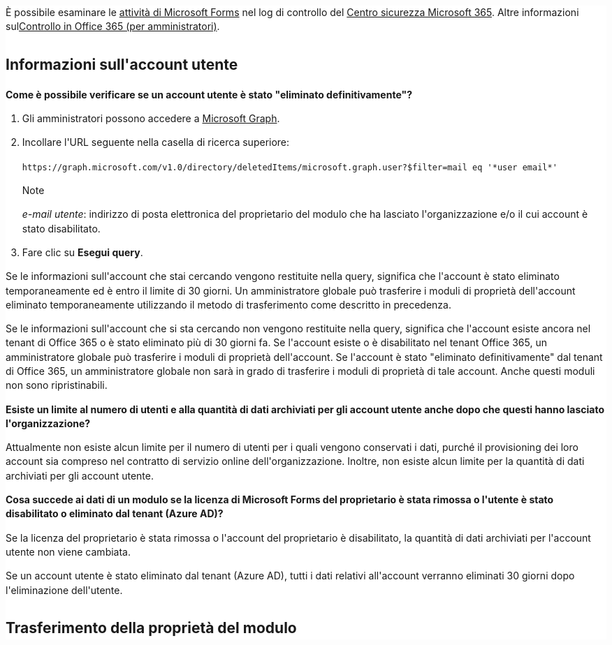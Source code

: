 È possibile esaminare le [attività di Microsoft Forms](/microsoft-365/compliance/search-the-audit-log-in-security-and-compliance?view=o365-worldwide#microsoft-forms-activities) nel log di controllo del [Centro sicurezza Microsoft 365](https://security.microsoft.com/?rfr=OfficeScc). Altre informazioni sul[Controllo in Office 365 (per amministratori)](https://support.microsoft.com/topic/auditing-in-office-365-for-admins-9f6484d2-0fd2-17de-165f-c41346023906).

## <a name="user-account-information"></a>Informazioni sull'account utente

**Come è possibile verificare se un account utente è stato "eliminato definitivamente"?**

1. Gli amministratori possono accedere a [Microsoft Graph](https://developer.microsoft.com/graph/graph-explorer).

2. Incollare l'URL seguente nella casella di ricerca superiore:

   `https://graph.microsoft.com/v1.0/directory/deletedItems/microsoft.graph.user?$filter=mail eq '*user email*'`

   >[!Note]
   >*e-mail utente*: indirizzo di posta elettronica del proprietario del modulo che ha lasciato l'organizzazione e/o il cui account è stato disabilitato.

3. Fare clic su **Esegui query**.

Se le informazioni sull'account che stai cercando vengono restituite nella query, significa che l'account è stato eliminato temporaneamente ed è entro il limite di 30 giorni. Un amministratore globale può trasferire i moduli di proprietà dell'account eliminato temporaneamente utilizzando il metodo di trasferimento come descritto in precedenza.

Se le informazioni sull'account che si sta cercando non vengono restituite nella query, significa che l'account esiste ancora nel tenant di Office 365 o è stato eliminato più di 30 giorni fa. Se l'account esiste o è disabilitato nel tenant Office 365, un amministratore globale può trasferire i moduli di proprietà dell'account. Se l'account è stato "eliminato definitivamente" dal tenant di Office 365, un amministratore globale non sarà in grado di trasferire i moduli di proprietà di tale account. Anche questi moduli non sono ripristinabili.

**Esiste un limite al numero di utenti e alla quantità di dati archiviati per gli account utente anche dopo che questi hanno lasciato l'organizzazione?**

Attualmente non esiste alcun limite per il numero di utenti per i quali vengono conservati i dati, purché il provisioning dei loro account sia compreso nel contratto di servizio online dell'organizzazione. Inoltre, non esiste alcun limite per la quantità di dati archiviati per gli account utente.

**Cosa succede ai dati di un modulo se la licenza di Microsoft Forms del proprietario è stata rimossa o l'utente è stato disabilitato o eliminato dal tenant (Azure AD)?**

Se la licenza del proprietario è stata rimossa o l'account del proprietario è disabilitato, la quantità di dati archiviati per l'account utente non viene cambiata.

Se un account utente è stato eliminato dal tenant (Azure AD), tutti i dati relativi all'account verranno eliminati 30 giorni dopo l'eliminazione dell'utente.

## <a name="form-ownership-transfer"></a>Trasferimento della proprietà del modulo
